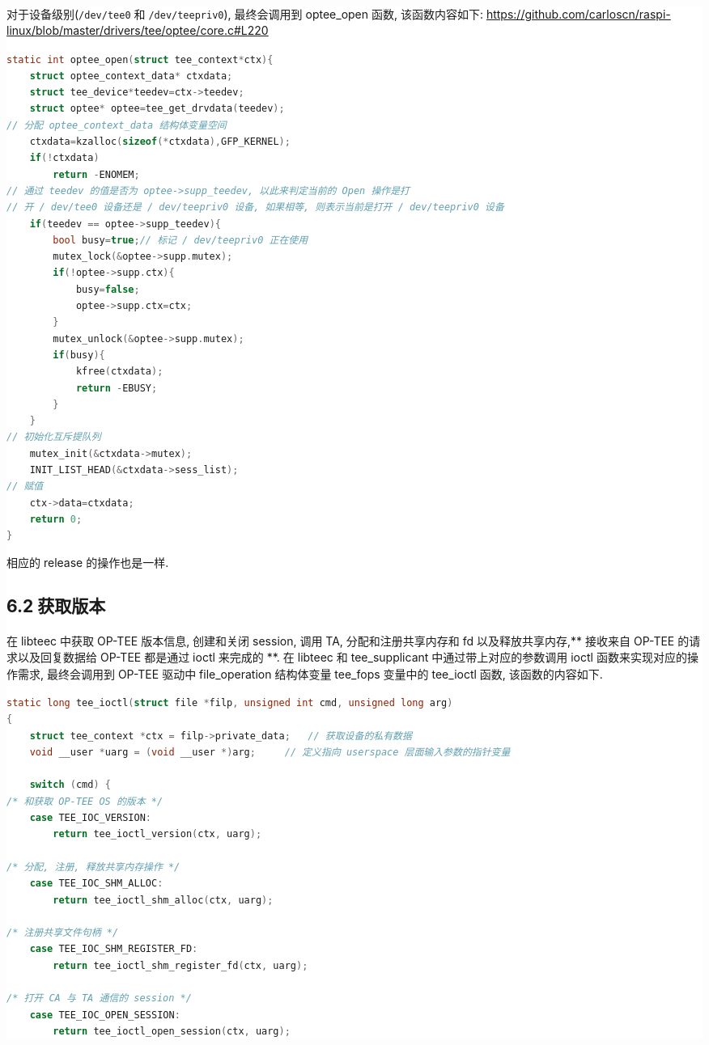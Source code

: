 对于设备级别(`/dev/tee0` 和 `/dev/teepriv0`), 最终会调用到 optee_open 函数, 该函数内容如下: https://github.com/carloscn/raspi-linux/blob/master/drivers/tee/optee/core.c#L220

```c
static int optee_open(struct tee_context*ctx){
	struct optee_context_data* ctxdata;
	struct tee_device*teedev=ctx->teedev;
	struct optee* optee=tee_get_drvdata(teedev);
// 分配 optee_context_data 结构体变量空间
	ctxdata=kzalloc(sizeof(*ctxdata),GFP_KERNEL);
	if(!ctxdata)
		return -ENOMEM;
// 通过 teedev 的值是否为 optee->supp_teedev, 以此来判定当前的 Open 操作是打
// 开 / dev/tee0 设备还是 / dev/teepriv0 设备, 如果相等, 则表示当前是打开 / dev/teepriv0 设备
	if(teedev == optee->supp_teedev){
		bool busy=true;// 标记 / dev/teepriv0 正在使用
		mutex_lock(&optee->supp.mutex);
		if(!optee->supp.ctx){
			busy=false;
			optee->supp.ctx=ctx;
		}
		mutex_unlock(&optee->supp.mutex);
		if(busy){
			kfree(ctxdata);
			return -EBUSY;
		}
	}
// 初始化互斥提队列
	mutex_init(&ctxdata->mutex);
	INIT_LIST_HEAD(&ctxdata->sess_list);
// 赋值
	ctx->data=ctxdata;
	return 0;
}
```

相应的 release 的操作也是一样.

## 6.2 获取版本

在 libteec 中获取 OP-TEE 版本信息, 创建和关闭 session, 调用 TA, 分配和注册共享内存和 fd 以及释放共享内存,** 接收来自 OP-TEE 的请求以及回复数据给 OP-TEE 都是通过 ioctl 来完成的 **. 在 libteec 和 tee_supplicant 中通过带上对应的参数调用 ioctl 函数来实现对应的操作需求, 最终会调用到 OP-TEE 驱动中 file_operation 结构体变量 tee_fops 变量中的 tee_ioctl 函数, 该函数的内容如下.
```C
static long tee_ioctl(struct file *filp, unsigned int cmd, unsigned long arg)
{
	struct tee_context *ctx = filp->private_data;	// 获取设备的私有数据
	void __user *uarg = (void __user *)arg; 	// 定义指向 userspace 层面输入参数的指针变量

	switch (cmd) {
/* 和获取 OP-TEE OS 的版本 */
	case TEE_IOC_VERSION:
		return tee_ioctl_version(ctx, uarg);

/* 分配, 注册, 释放共享内存操作 */
	case TEE_IOC_SHM_ALLOC:
		return tee_ioctl_shm_alloc(ctx, uarg);

/* 注册共享文件句柄 */
	case TEE_IOC_SHM_REGISTER_FD:
		return tee_ioctl_shm_register_fd(ctx, uarg);

/* 打开 CA 与 TA 通信的 session */
	case TEE_IOC_OPEN_SESSION:
		return tee_ioctl_open_session(ctx, uarg);
```